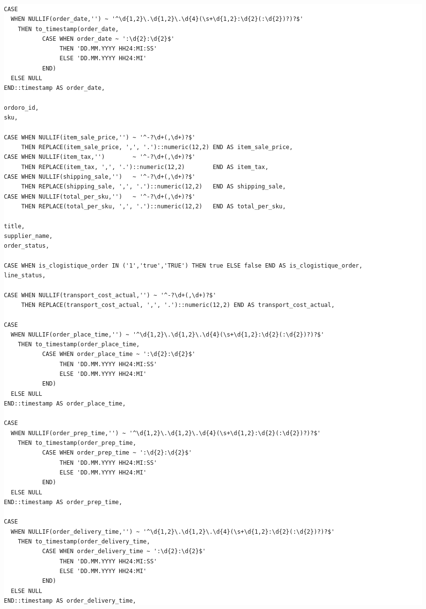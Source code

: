     CASE
      WHEN NULLIF(order_date,'') ~ '^\d{1,2}\.\d{1,2}\.\d{4}(\s+\d{1,2}:\d{2}(:\d{2})?)?$'
        THEN to_timestamp(order_date,
               CASE WHEN order_date ~ ':\d{2}:\d{2}$'
                    THEN 'DD.MM.YYYY HH24:MI:SS'
                    ELSE 'DD.MM.YYYY HH24:MI'
               END)
      ELSE NULL
    END::timestamp AS order_date,

    ordoro_id,
    sku,

    CASE WHEN NULLIF(item_sale_price,'') ~ '^-?\d+(,\d+)?$'
         THEN REPLACE(item_sale_price, ',', '.')::numeric(12,2) END AS item_sale_price,
    CASE WHEN NULLIF(item_tax,'')        ~ '^-?\d+(,\d+)?$'
         THEN REPLACE(item_tax, ',', '.')::numeric(12,2)        END AS item_tax,
    CASE WHEN NULLIF(shipping_sale,'')   ~ '^-?\d+(,\d+)?$'
         THEN REPLACE(shipping_sale, ',', '.')::numeric(12,2)   END AS shipping_sale,
    CASE WHEN NULLIF(total_per_sku,'')   ~ '^-?\d+(,\d+)?$'
         THEN REPLACE(total_per_sku, ',', '.')::numeric(12,2)   END AS total_per_sku,

    title,
    supplier_name,
    order_status,

    CASE WHEN is_clogistique_order IN ('1','true','TRUE') THEN true ELSE false END AS is_clogistique_order,
    line_status,

    CASE WHEN NULLIF(transport_cost_actual,'') ~ '^-?\d+(,\d+)?$'
         THEN REPLACE(transport_cost_actual, ',', '.')::numeric(12,2) END AS transport_cost_actual,

    CASE
      WHEN NULLIF(order_place_time,'') ~ '^\d{1,2}\.\d{1,2}\.\d{4}(\s+\d{1,2}:\d{2}(:\d{2})?)?$'
        THEN to_timestamp(order_place_time,
               CASE WHEN order_place_time ~ ':\d{2}:\d{2}$'
                    THEN 'DD.MM.YYYY HH24:MI:SS'
                    ELSE 'DD.MM.YYYY HH24:MI'
               END)
      ELSE NULL
    END::timestamp AS order_place_time,

    CASE
      WHEN NULLIF(order_prep_time,'') ~ '^\d{1,2}\.\d{1,2}\.\d{4}(\s+\d{1,2}:\d{2}(:\d{2})?)?$'
        THEN to_timestamp(order_prep_time,
               CASE WHEN order_prep_time ~ ':\d{2}:\d{2}$'
                    THEN 'DD.MM.YYYY HH24:MI:SS'
                    ELSE 'DD.MM.YYYY HH24:MI'
               END)
      ELSE NULL
    END::timestamp AS order_prep_time,

    CASE
      WHEN NULLIF(order_delivery_time,'') ~ '^\d{1,2}\.\d{1,2}\.\d{4}(\s+\d{1,2}:\d{2}(:\d{2})?)?$'
        THEN to_timestamp(order_delivery_time,
               CASE WHEN order_delivery_time ~ ':\d{2}:\d{2}$'
                    THEN 'DD.MM.YYYY HH24:MI:SS'
                    ELSE 'DD.MM.YYYY HH24:MI'
               END)
      ELSE NULL
    END::timestamp AS order_delivery_time,

